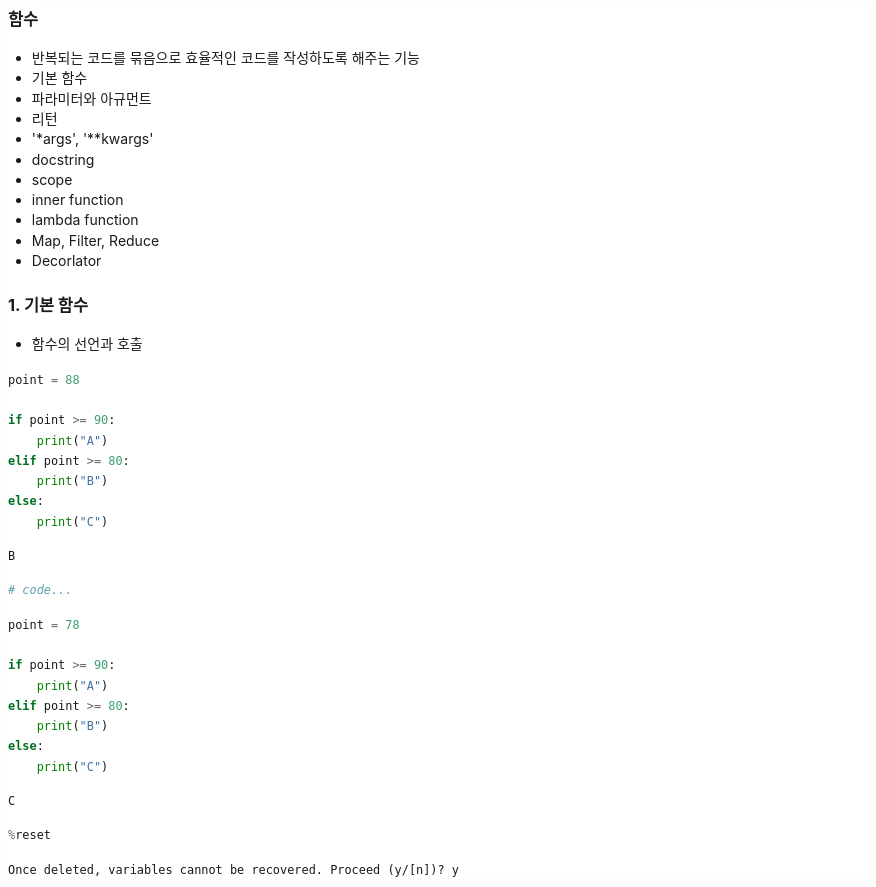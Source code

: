 ### 함수
- 반복되는 코드를 묶음으로 효율적인 코드를 작성하도록 해주는 기능
- 기본 함수
- 파라미터와 아규먼트
- 리턴
- '*args', '**kwargs'
- docstring
- scope
- inner function
- lambda function
- Map, Filter, Reduce
- Decorlator

### 1. 기본 함수 
- 함수의 선언과 호출


```python
point = 88

if point >= 90:
    print("A")
elif point >= 80:
    print("B")
else:
    print("C")
```

    B
    


```python
# code...
```


```python
point = 78

if point >= 90:
    print("A")
elif point >= 80:
    print("B")
else:
    print("C")
```

    C
    


```python
%reset
```

    Once deleted, variables cannot be recovered. Proceed (y/[n])? y
    